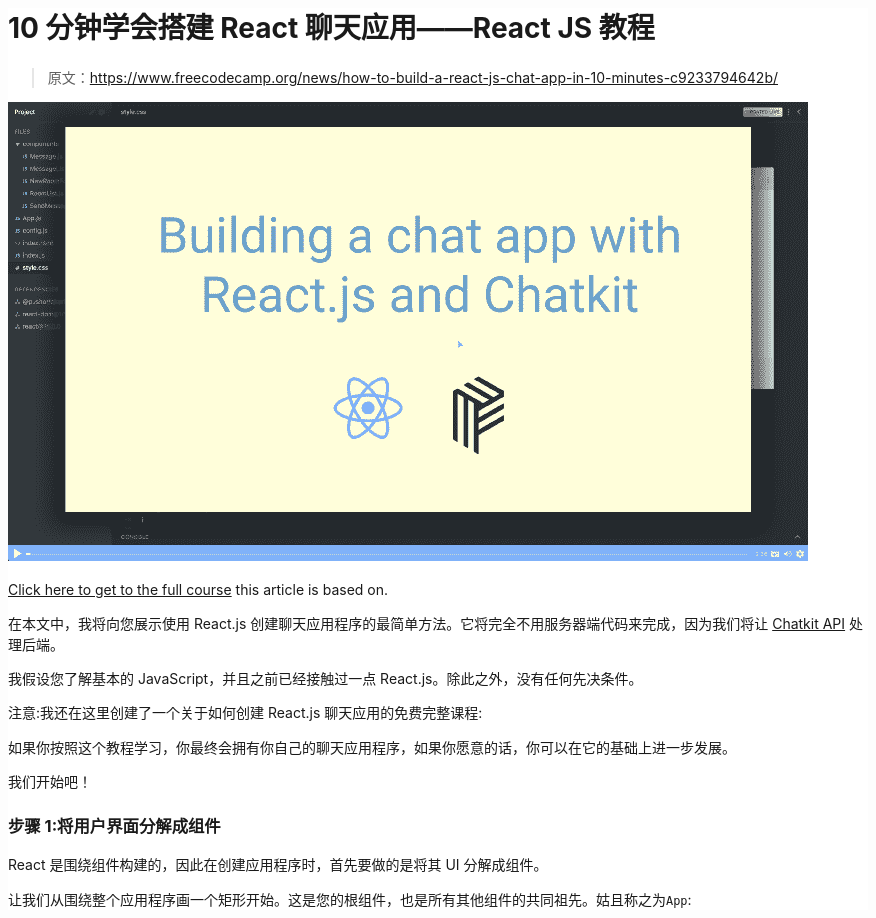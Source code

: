 # 10 分钟学会搭建 React 聊天应用——React JS 教程

> 原文：<https://www.freecodecamp.org/news/how-to-build-a-react-js-chat-app-in-10-minutes-c9233794642b/>

![1*NE_xQlf9WZkO3LTpxG5TNA](img/9285aa8827d4badf8d931ce97ae3fd28.png)

[Click here to get to the full course](https://scrimba.com/g/greactchatkit?utm_source=freecodecamp.org&utm_medium=referral&utm_campaign=greactchatkit_10_minute_article) this article is based on.

在本文中，我将向您展示使用 React.js 创建聊天应用程序的最简单方法。它将完全不用服务器端代码来完成，因为我们将让 [Chatkit API](https://pusher.com/chatkit) 处理后端。

我假设您了解基本的 JavaScript，并且之前已经接触过一点 React.js。除此之外，没有任何先决条件。

注意:我还在这里创建了一个关于如何创建 React.js 聊天应用的免费完整课程:

如果你按照这个教程学习，你最终会拥有你自己的聊天应用程序，如果你愿意的话，你可以在它的基础上进一步发展。

我们开始吧！

### 步骤 1:将用户界面分解成组件

React 是围绕组件构建的，因此在创建应用程序时，首先要做的是将其 UI 分解成组件。

让我们从围绕整个应用程序画一个矩形开始。这是您的根组件，也是所有其他组件的共同祖先。姑且称之为`App`:
